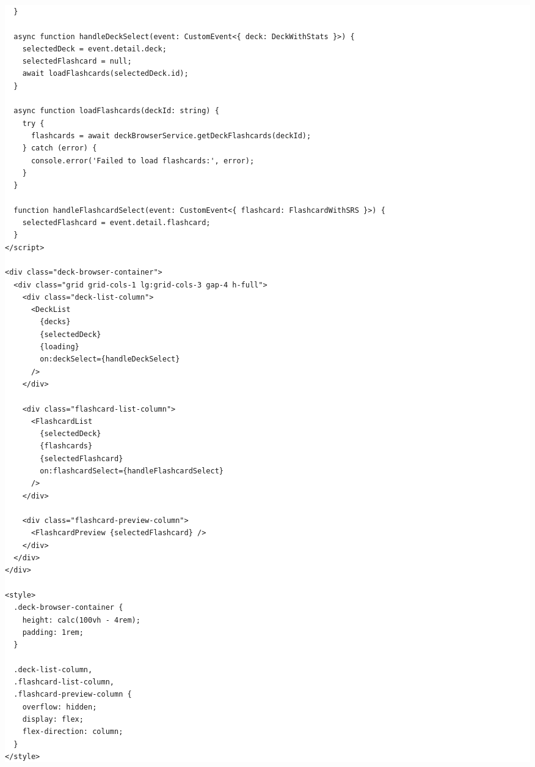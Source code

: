 ```svelte
  }

  async function handleDeckSelect(event: CustomEvent<{ deck: DeckWithStats }>) {
    selectedDeck = event.detail.deck;
    selectedFlashcard = null;
    await loadFlashcards(selectedDeck.id);
  }

  async function loadFlashcards(deckId: string) {
    try {
      flashcards = await deckBrowserService.getDeckFlashcards(deckId);
    } catch (error) {
      console.error('Failed to load flashcards:', error);
    }
  }

  function handleFlashcardSelect(event: CustomEvent<{ flashcard: FlashcardWithSRS }>) {
    selectedFlashcard = event.detail.flashcard;
  }
</script>

<div class="deck-browser-container">
  <div class="grid grid-cols-1 lg:grid-cols-3 gap-4 h-full">
    <div class="deck-list-column">
      <DeckList 
        {decks} 
        {selectedDeck}
        {loading}
        on:deckSelect={handleDeckSelect} 
      />
    </div>
    
    <div class="flashcard-list-column">
      <FlashcardList 
        {selectedDeck}
        {flashcards}
        {selectedFlashcard}
        on:flashcardSelect={handleFlashcardSelect}
      />
    </div>
    
    <div class="flashcard-preview-column">
      <FlashcardPreview {selectedFlashcard} />
    </div>
  </div>
</div>

<style>
  .deck-browser-container {
    height: calc(100vh - 4rem);
    padding: 1rem;
  }
  
  .deck-list-column,
  .flashcard-list-column,
  .flashcard-preview-column {
    overflow: hidden;
    display: flex;
    flex-direction: column;
  }
</style>
```
